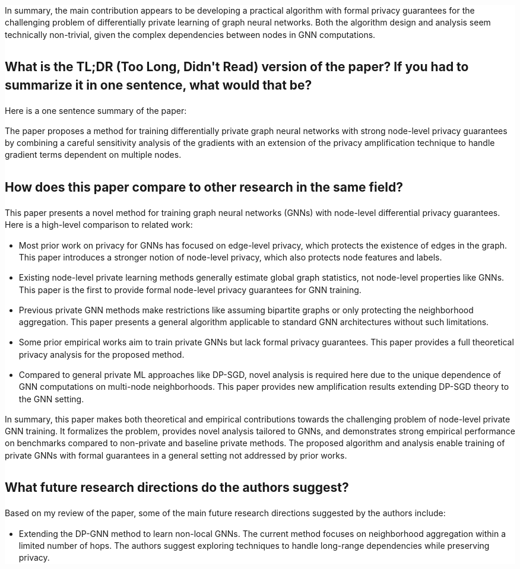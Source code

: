 In summary, the main contribution appears to be developing a practical algorithm with formal privacy guarantees for the challenging problem of differentially private learning of graph neural networks. Both the algorithm design and analysis seem technically non-trivial, given the complex dependencies between nodes in GNN computations.


## What is the TL;DR (Too Long, Didn't Read) version of the paper? If you had to summarize it in one sentence, what would that be?

 Here is a one sentence summary of the paper:

The paper proposes a method for training differentially private graph neural networks with strong node-level privacy guarantees by combining a careful sensitivity analysis of the gradients with an extension of the privacy amplification technique to handle gradient terms dependent on multiple nodes.


## How does this paper compare to other research in the same field?

 This paper presents a novel method for training graph neural networks (GNNs) with node-level differential privacy guarantees. Here is a high-level comparison to related work:

- Most prior work on privacy for GNNs has focused on edge-level privacy, which protects the existence of edges in the graph. This paper introduces a stronger notion of node-level privacy, which also protects node features and labels. 

- Existing node-level private learning methods generally estimate global graph statistics, not node-level properties like GNNs. This paper is the first to provide formal node-level privacy guarantees for GNN training.

- Previous private GNN methods make restrictions like assuming bipartite graphs or only protecting the neighborhood aggregation. This paper presents a general algorithm applicable to standard GNN architectures without such limitations.

- Some prior empirical works aim to train private GNNs but lack formal privacy guarantees. This paper provides a full theoretical privacy analysis for the proposed method.

- Compared to general private ML approaches like DP-SGD, novel analysis is required here due to the unique dependence of GNN computations on multi-node neighborhoods. This paper provides new amplification results extending DP-SGD theory to the GNN setting.

In summary, this paper makes both theoretical and empirical contributions towards the challenging problem of node-level private GNN training. It formalizes the problem, provides novel analysis tailored to GNNs, and demonstrates strong empirical performance on benchmarks compared to non-private and baseline private methods. The proposed algorithm and analysis enable training of private GNNs with formal guarantees in a general setting not addressed by prior works.


## What future research directions do the authors suggest?

 Based on my review of the paper, some of the main future research directions suggested by the authors include:

- Extending the DP-GNN method to learn non-local GNNs. The current method focuses on neighborhood aggregation within a limited number of hops. The authors suggest exploring techniques to handle long-range dependencies while preserving privacy.
